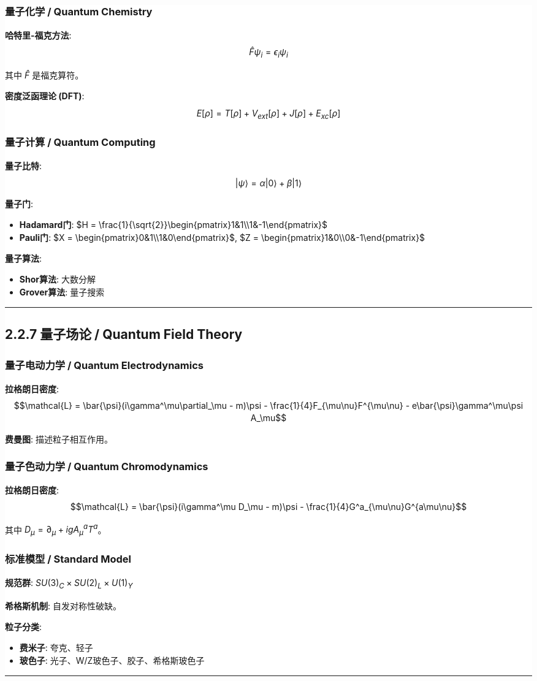 ### 量子化学 / Quantum Chemistry

**哈特里-福克方法**:
$$\hat{F}\psi_i = \epsilon_i\psi_i$$

其中 $\hat{F}$ 是福克算符。

**密度泛函理论 (DFT)**:
$$E[\rho] = T[\rho] + V_{ext}[\rho] + J[\rho] + E_{xc}[\rho]$$

### 量子计算 / Quantum Computing

**量子比特**:
$$|\psi\rangle = \alpha|0\rangle + \beta|1\rangle$$

**量子门**:

- **Hadamard门**: $H = \frac{1}{\sqrt{2}}\begin{pmatrix}1&1\\1&-1\end{pmatrix}$
- **Pauli门**: $X = \begin{pmatrix}0&1\\1&0\end{pmatrix}$, $Z = \begin{pmatrix}1&0\\0&-1\end{pmatrix}$

**量子算法**:

- **Shor算法**: 大数分解
- **Grover算法**: 量子搜索

---

## 2.2.7 量子场论 / Quantum Field Theory

### 量子电动力学 / Quantum Electrodynamics

**拉格朗日密度**:
$$\mathcal{L} = \bar{\psi}(i\gamma^\mu\partial_\mu - m)\psi - \frac{1}{4}F_{\mu\nu}F^{\mu\nu} - e\bar{\psi}\gamma^\mu\psi A_\mu$$

**费曼图**: 描述粒子相互作用。

### 量子色动力学 / Quantum Chromodynamics

**拉格朗日密度**:
$$\mathcal{L} = \bar{\psi}(i\gamma^\mu D_\mu - m)\psi - \frac{1}{4}G^a_{\mu\nu}G^{a\mu\nu}$$

其中 $D_\mu = \partial_\mu + igA_\mu^a T^a$。

### 标准模型 / Standard Model

**规范群**: $SU(3)_C \times SU(2)_L \times U(1)_Y$

**希格斯机制**: 自发对称性破缺。

**粒子分类**:

- **费米子**: 夸克、轻子
- **玻色子**: 光子、W/Z玻色子、胶子、希格斯玻色子

---
